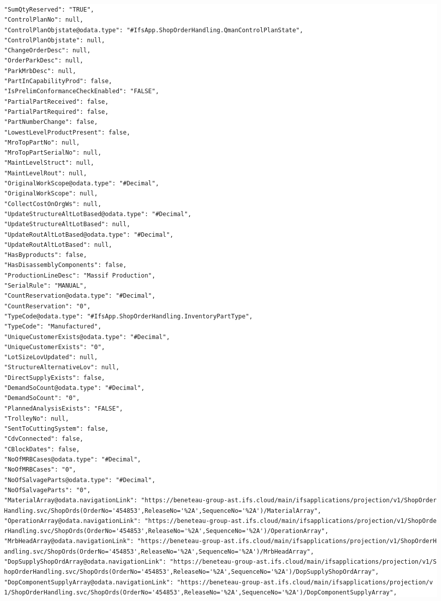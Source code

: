     "SumQtyReserved": "TRUE",
    "ControlPlanNo": null,
    "ControlPlanObjstate@odata.type": "#IfsApp.ShopOrderHandling.QmanControlPlanState",
    "ControlPlanObjstate": null,
    "ChangeOrderDesc": null,
    "OrderParkDesc": null,
    "ParkMrbDesc": null,
    "PartInCapabilityProd": false,
    "IsPrelimConformanceCheckEnabled": "FALSE",
    "PartialPartReceived": false,
    "PartialPartRequired": false,
    "PartNumberChange": false,
    "LowestLevelProductPresent": false,
    "MroTopPartNo": null,
    "MroTopPartSerialNo": null,
    "MaintLevelStruct": null,
    "MaintLevelRout": null,
    "OriginalWorkScope@odata.type": "#Decimal",
    "OriginalWorkScope": null,
    "CollectCostOnOrgWs": null,
    "UpdateStructureAltLotBased@odata.type": "#Decimal",
    "UpdateStructureAltLotBased": null,
    "UpdateRoutAltLotBased@odata.type": "#Decimal",
    "UpdateRoutAltLotBased": null,
    "HasByproducts": false,
    "HasDisassemblyComponents": false,
    "ProductionLineDesc": "Massif Production",
    "SerialRule": "MANUAL",
    "CountReservation@odata.type": "#Decimal",
    "CountReservation": "0",
    "TypeCode@odata.type": "#IfsApp.ShopOrderHandling.InventoryPartType",
    "TypeCode": "Manufactured",
    "UniqueCustomerExists@odata.type": "#Decimal",
    "UniqueCustomerExists": "0",
    "LotSizeLovUpdated": null,
    "StructureAlternativeLov": null,
    "DirectSupplyExists": false,
    "DemandSoCount@odata.type": "#Decimal",
    "DemandSoCount": "0",
    "PlannedAnalysisExists": "FALSE",
    "TrolleyNo": null,
    "SentToCuttingSystem": false,
    "CdvConnected": false,
    "CBlockDates": false,
    "NoOfMRBCases@odata.type": "#Decimal",
    "NoOfMRBCases": "0",
    "NoOfSalvageParts@odata.type": "#Decimal",
    "NoOfSalvageParts": "0",
    "MaterialArray@odata.navigationLink": "https://beneteau-group-ast.ifs.cloud/main/ifsapplications/projection/v1/ShopOrderHandling.svc/ShopOrds(OrderNo='454853',ReleaseNo='%2A',SequenceNo='%2A')/MaterialArray",
    "OperationArray@odata.navigationLink": "https://beneteau-group-ast.ifs.cloud/main/ifsapplications/projection/v1/ShopOrderHandling.svc/ShopOrds(OrderNo='454853',ReleaseNo='%2A',SequenceNo='%2A')/OperationArray",
    "MrbHeadArray@odata.navigationLink": "https://beneteau-group-ast.ifs.cloud/main/ifsapplications/projection/v1/ShopOrderHandling.svc/ShopOrds(OrderNo='454853',ReleaseNo='%2A',SequenceNo='%2A')/MrbHeadArray",
    "DopSupplyShopOrdArray@odata.navigationLink": "https://beneteau-group-ast.ifs.cloud/main/ifsapplications/projection/v1/ShopOrderHandling.svc/ShopOrds(OrderNo='454853',ReleaseNo='%2A',SequenceNo='%2A')/DopSupplyShopOrdArray",
    "DopComponentSupplyArray@odata.navigationLink": "https://beneteau-group-ast.ifs.cloud/main/ifsapplications/projection/v1/ShopOrderHandling.svc/ShopOrds(OrderNo='454853',ReleaseNo='%2A',SequenceNo='%2A')/DopComponentSupplyArray",